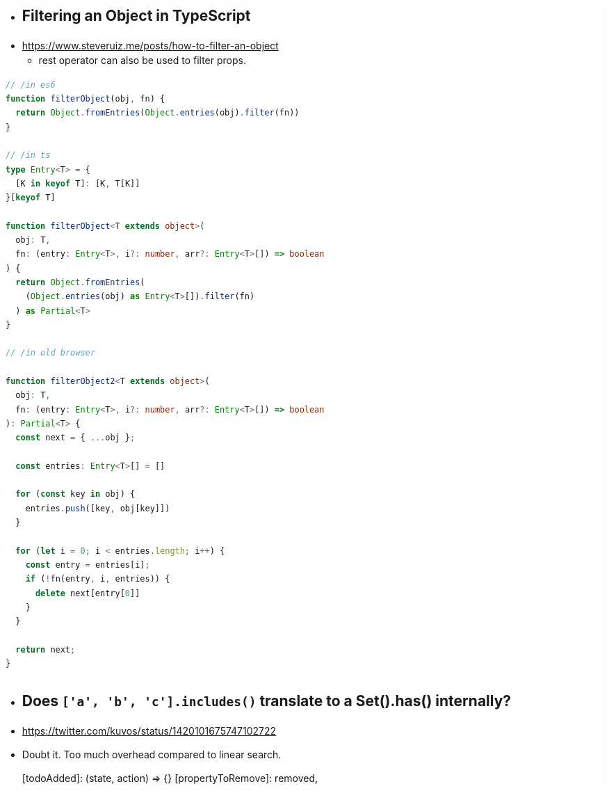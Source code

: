 - ## Filtering an Object in TypeScript
- https://www.steveruiz.me/posts/how-to-filter-an-object
  - rest operator can also be used to filter props.

```typescript
// /in es6
function filterObject(obj, fn) {
  return Object.fromEntries(Object.entries(obj).filter(fn))
}

// /in ts
type Entry<T> = {
  [K in keyof T]: [K, T[K]]
}[keyof T]

function filterObject<T extends object>(
  obj: T,
  fn: (entry: Entry<T>, i?: number, arr?: Entry<T>[]) => boolean
) {
  return Object.fromEntries(
    (Object.entries(obj) as Entry<T>[]).filter(fn)
  ) as Partial<T>
}

// /in old browser

function filterObject2<T extends object>(
  obj: T,
  fn: (entry: Entry<T>, i?: number, arr?: Entry<T>[]) => boolean
): Partial<T> {
  const next = { ...obj };

  const entries: Entry<T>[] = []

  for (const key in obj) {
    entries.push([key, obj[key]])
  }

  for (let i = 0; i < entries.length; i++) {
    const entry = entries[i];
    if (!fn(entry, i, entries)) {
      delete next[entry[0]]
    }
  }

  return next;
}
```

- ## Does `['a', 'b', 'c'].includes()` translate to a Set().has() internally?
- https://twitter.com/kuvos/status/1420101675747102722
- Doubt it. Too much overhead compared to linear search.


  [K in keyof T]: T[K]
  [todoAdded]: (state, action) => {}
  [propertyToRemove]: removed,